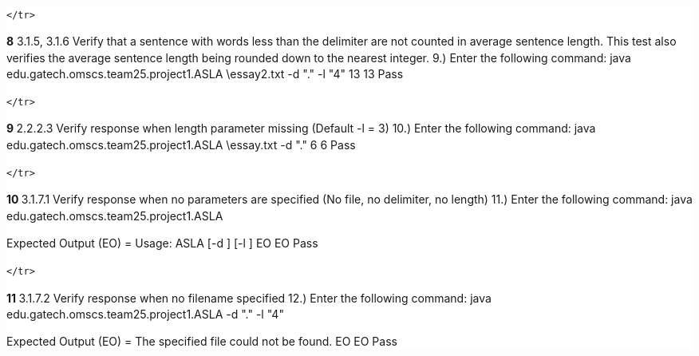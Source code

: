     </tr>
    
 <tr>
    <td><b>8</b></td>
    <td>3.1.5, 3.1.6</td>
    <td>Verify that a sentence with words less than the delimiter are not counted in average sentence length. 
This test also verifies the average sentence length being rounded down to the nearest integer.</td>
    <td>9.) Enter the following command:
java edu.gatech.omscs.team25.project1.ASLA <path>\essay2.txt -d "." -l "4"</td>
    <td>13</td>
    <td>13</td>
    <td>Pass</td>
    
    </tr>

<tr>
    <td><b>9 </b></td>
    <td>2.2.2.3</td>
    <td>Verify response when length parameter missing (Default -l = 3)</td>
    <td>10.) Enter the following command:
java edu.gatech.omscs.team25.project1.ASLA <path>\essay.txt -d "."</td>
    <td>6</td>
    <td>6</td>
    <td>Pass</td>
    
    </tr>
    
<tr>
    <td><b>10 </b></td>
    <td>3.1.7.1</td>
    <td>Verify response when no  parameters are specified
(No file, no delimiter, no length)</td>
    <td>11.) Enter the following command:
java edu.gatech.omscs.team25.project1.ASLA

Expected Output (EO) = Usage: ASLA <filename> [-d <sentence delimiter characters>] [-l <minimum word length>]</td>
    <td>EO</td>
    <td>EO</td>
    <td>Pass</td>
    
    </tr>
    
<tr>
    <td><b>11 </b></td>
    <td>3.1.7.2</td>
    <td>Verify response when no filename specified</td>
    <td>12.) Enter the following command:
java edu.gatech.omscs.team25.project1.ASLA -d "." -l "4"

Expected Output (EO) = The specified file could not be found.</td>
    <td>EO</td>
    <td>EO</td>
    <td>Pass</td>
    